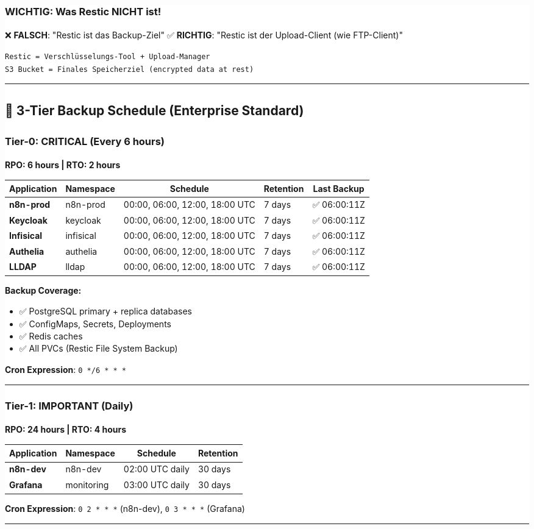 ```
```

### **WICHTIG: Was Restic NICHT ist!**

❌ **FALSCH**: "Restic ist das Backup-Ziel"
✅ **RICHTIG**: "Restic ist der Upload-Client (wie FTP-Client)"

```
Restic = Verschlüsselungs-Tool + Upload-Manager
S3 Bucket = Finales Speicherziel (encrypted data at rest)
```

---

## 🔴 **3-Tier Backup Schedule (Enterprise Standard)**

### **Tier-0: CRITICAL (Every 6 hours)**

**RPO: 6 hours | RTO: 2 hours**

| Application | Namespace | Schedule | Retention | Last Backup |
|-------------|-----------|----------|-----------|-------------|
| **n8n-prod** | n8n-prod | 00:00, 06:00, 12:00, 18:00 UTC | 7 days | ✅ 06:00:11Z |
| **Keycloak** | keycloak | 00:00, 06:00, 12:00, 18:00 UTC | 7 days | ✅ 06:00:11Z |
| **Infisical** | infisical | 00:00, 06:00, 12:00, 18:00 UTC | 7 days | ✅ 06:00:11Z |
| **Authelia** | authelia | 00:00, 06:00, 12:00, 18:00 UTC | 7 days | ✅ 06:00:11Z |
| **LLDAP** | lldap | 00:00, 06:00, 12:00, 18:00 UTC | 7 days | ✅ 06:00:11Z |

**Backup Coverage:**
- ✅ PostgreSQL primary + replica databases
- ✅ ConfigMaps, Secrets, Deployments
- ✅ Redis caches
- ✅ All PVCs (Restic File System Backup)

**Cron Expression**: `0 */6 * * *`

---

### **Tier-1: IMPORTANT (Daily)**

**RPO: 24 hours | RTO: 4 hours**

| Application | Namespace | Schedule | Retention |
|-------------|-----------|----------|-----------|
| **n8n-dev** | n8n-dev | 02:00 UTC daily | 30 days |
| **Grafana** | monitoring | 03:00 UTC daily | 30 days |

**Cron Expression**: `0 2 * * *` (n8n-dev), `0 3 * * *` (Grafana)

---
